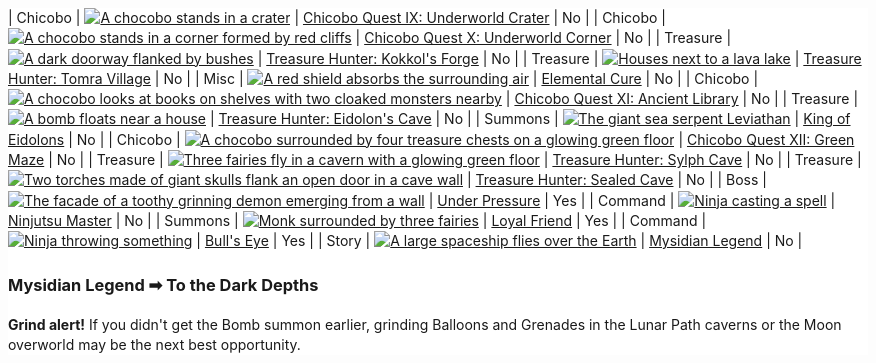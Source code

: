 | Chicobo  |                    [![A chocobo stands in a crater](https://s3-eu-west-1.amazonaws.com/i.retroachievements.org/Badge/117727.png "Chicobo Quest IX: Underworld Crater")](https://retroachievements.org/achievement/108745)                    | [Chicobo Quest IX: Underworld Crater](https://retroachievements.org/achievement/108745) |    No     |
| Chicobo  |          [![A chocobo stands in a corner formed by red cliffs](https://s3-eu-west-1.amazonaws.com/i.retroachievements.org/Badge/117749.png "Chicobo Quest X: Underworld Corner")](https://retroachievements.org/achievement/108746)          | [Chicobo Quest X: Underworld Corner](https://retroachievements.org/achievement/108746)  |    No     |
| Treasure |                    [![A dark doorway flanked by bushes](https://s3-eu-west-1.amazonaws.com/i.retroachievements.org/Badge/117726.png "Treasure Hunter: Kokkol's Forge")](https://retroachievements.org/achievement/108708)                    | [Treasure Hunter: Kokkol's Forge](https://retroachievements.org/achievement/108708)     |    No     |
| Treasure |                       [![Houses next to a lava lake](https://s3-eu-west-1.amazonaws.com/i.retroachievements.org/Badge/117748.png "Treasure Hunter: Tomra Village")](https://retroachievements.org/achievement/108709)                        | [Treasure Hunter: Tomra Village](https://retroachievements.org/achievement/108709)      |    No     |
| Misc     |                        [![A red shield absorbs the surrounding air](https://s3-eu-west-1.amazonaws.com/i.retroachievements.org/Badge/118356.png "Elemental Cure")](https://retroachievements.org/achievement/108682)                         | [Elemental Cure](https://retroachievements.org/achievement/108682)                      |    No     |
| Chicobo  | [![A chocobo looks at books on shelves with two cloaked monsters nearby](https://s3-eu-west-1.amazonaws.com/i.retroachievements.org/Badge/117856.png "Chicobo Quest XI: Ancient Library")](https://retroachievements.org/achievement/108747) | [Chicobo Quest XI: Ancient Library](https://retroachievements.org/achievement/108747)   |    No     |
| Treasure |                       [![A bomb floats near a house](https://s3-eu-west-1.amazonaws.com/i.retroachievements.org/Badge/117868.png "Treasure Hunter: Eidolon's Cave")](https://retroachievements.org/achievement/108710)                       | [Treasure Hunter: Eidolon's Cave](https://retroachievements.org/achievement/108710)     |    No     |
| Summons  |                            [![The giant sea serpent Leviathan](https://s3-eu-west-1.amazonaws.com/i.retroachievements.org/Badge/117866.png "King of Eidolons")](https://retroachievements.org/achievement/108636)                            | [King of Eidolons](https://retroachievements.org/achievement/108636)                    |    No     |
| Chicobo  |  [![A chocobo surrounded by four treasure chests on a glowing green floor](https://s3-eu-west-1.amazonaws.com/i.retroachievements.org/Badge/117799.png "Chicobo Quest XII: Green Maze")](https://retroachievements.org/achievement/108748)   | [Chicobo Quest XII: Green Maze](https://retroachievements.org/achievement/108748)       |    No     |
| Treasure |          [![Three fairies fly in a cavern with a glowing green floor](https://s3-eu-west-1.amazonaws.com/i.retroachievements.org/Badge/117754.png "Treasure Hunter: Sylph Cave")](https://retroachievements.org/achievement/108711)          | [Treasure Hunter: Sylph Cave](https://retroachievements.org/achievement/108711)         |    No     |
| Treasure |    [![Two torches made of giant skulls flank an open door in a cave wall](https://s3-eu-west-1.amazonaws.com/i.retroachievements.org/Badge/117869.png "Treasure Hunter: Sealed Cave")](https://retroachievements.org/achievement/108712)     | [Treasure Hunter: Sealed Cave](https://retroachievements.org/achievement/108712)        |    No     |
| Boss     |               [![The facade of a toothy grinning demon emerging from a wall](https://s3-eu-west-1.amazonaws.com/i.retroachievements.org/Badge/117870.png "Under Pressure")](https://retroachievements.org/achievement/108654)                | [Under Pressure](https://retroachievements.org/achievement/108654)                      |    Yes    |
| Command  |                                 [![Ninja casting a spell](https://s3-eu-west-1.amazonaws.com/i.retroachievements.org/Badge/118252.png "Ninjutsu Master")](https://retroachievements.org/achievement/108677)                                  | [Ninjutsu Master](https://retroachievements.org/achievement/108677)                     |    No     |
| Summons  |                             [![Monk surrounded by three fairies](https://s3-eu-west-1.amazonaws.com/i.retroachievements.org/Badge/118158.png "Loyal Friend")](https://retroachievements.org/achievement/108637)                              | [Loyal Friend](https://retroachievements.org/achievement/108637)                        |    Yes    |
| Command  |                                  [![Ninja throwing something](https://s3-eu-west-1.amazonaws.com/i.retroachievements.org/Badge/118166.png "Bull's Eye")](https://retroachievements.org/achievement/108675)                                   | [Bull's Eye](https://retroachievements.org/achievement/108675)                          |    Yes    |
| Story    |                         [![A large spaceship flies over the Earth](https://s3-eu-west-1.amazonaws.com/i.retroachievements.org/Badge/117897.png "Mysidian Legend")](https://retroachievements.org/achievement/108633)                         | [Mysidian Legend](https://retroachievements.org/achievement/108633)                     |    No     |

### Mysidian Legend ➡ To the Dark Depths

**Grind alert!** If you didn't get the Bomb summon earlier, grinding Balloons and Grenades in the Lunar Path caverns or the Moon overworld may be the next best opportunity.
